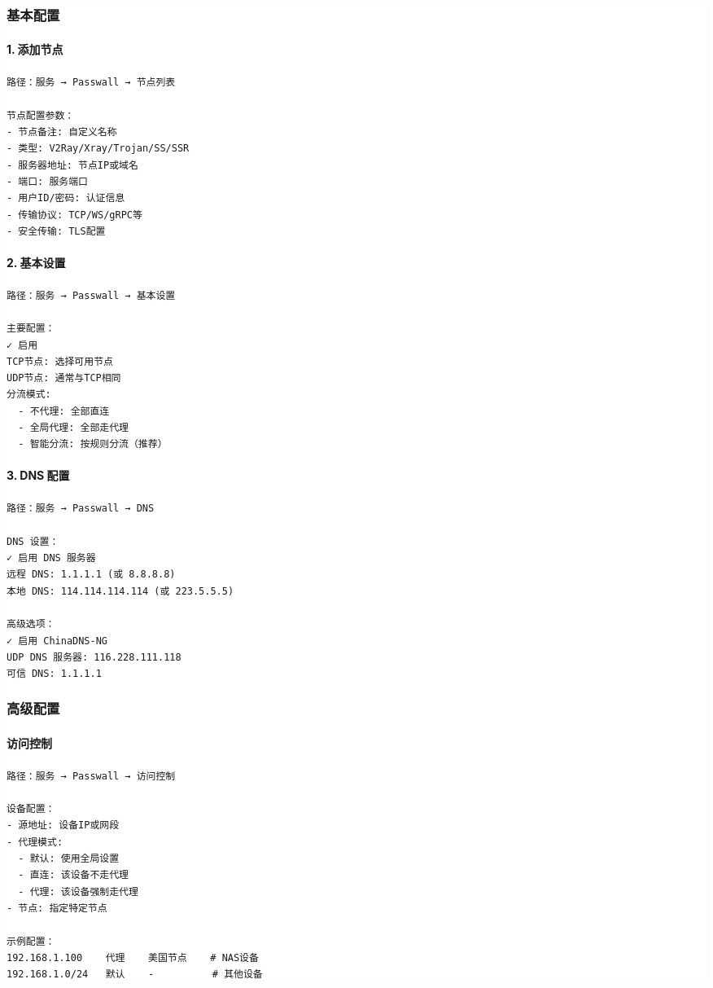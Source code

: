 ### 基本配置

#### 1. 添加节点

```
路径：服务 → Passwall → 节点列表

节点配置参数：
- 节点备注: 自定义名称
- 类型: V2Ray/Xray/Trojan/SS/SSR
- 服务器地址: 节点IP或域名
- 端口: 服务端口
- 用户ID/密码: 认证信息
- 传输协议: TCP/WS/gRPC等
- 安全传输: TLS配置
```

#### 2. 基本设置

```
路径：服务 → Passwall → 基本设置

主要配置：
✓ 启用
TCP节点: 选择可用节点
UDP节点: 通常与TCP相同
分流模式:
  - 不代理: 全部直连
  - 全局代理: 全部走代理
  - 智能分流: 按规则分流（推荐）
```

#### 3. DNS 配置

```
路径：服务 → Passwall → DNS

DNS 设置：
✓ 启用 DNS 服务器
远程 DNS: 1.1.1.1 (或 8.8.8.8)
本地 DNS: 114.114.114.114 (或 223.5.5.5)

高级选项：
✓ 启用 ChinaDNS-NG
UDP DNS 服务器: 116.228.111.118
可信 DNS: 1.1.1.1
```

### 高级配置

#### 访问控制

```
路径：服务 → Passwall → 访问控制

设备配置：
- 源地址: 设备IP或网段
- 代理模式:
  - 默认: 使用全局设置
  - 直连: 该设备不走代理
  - 代理: 该设备强制走代理
- 节点: 指定特定节点

示例配置：
192.168.1.100    代理    美国节点    # NAS设备
192.168.1.0/24   默认    -          # 其他设备
```